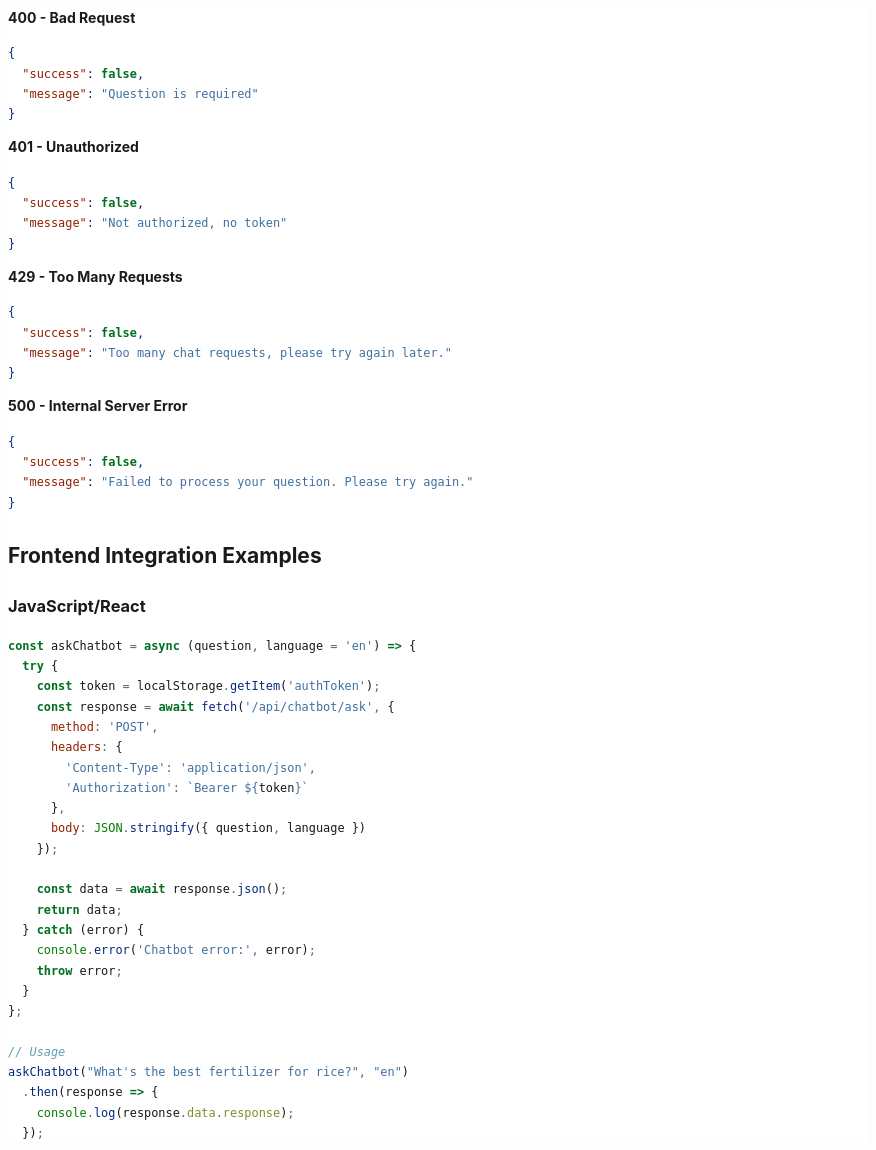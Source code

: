 **400 - Bad Request**
```json
{
  "success": false,
  "message": "Question is required"
}
```

**401 - Unauthorized**
```json
{
  "success": false,
  "message": "Not authorized, no token"
}
```

**429 - Too Many Requests**
```json
{
  "success": false,
  "message": "Too many chat requests, please try again later."
}
```

**500 - Internal Server Error**
```json
{
  "success": false,
  "message": "Failed to process your question. Please try again."
}
```

## Frontend Integration Examples

### JavaScript/React
```javascript
const askChatbot = async (question, language = 'en') => {
  try {
    const token = localStorage.getItem('authToken');
    const response = await fetch('/api/chatbot/ask', {
      method: 'POST',
      headers: {
        'Content-Type': 'application/json',
        'Authorization': `Bearer ${token}`
      },
      body: JSON.stringify({ question, language })
    });
    
    const data = await response.json();
    return data;
  } catch (error) {
    console.error('Chatbot error:', error);
    throw error;
  }
};

// Usage
askChatbot("What's the best fertilizer for rice?", "en")
  .then(response => {
    console.log(response.data.response);
  });
```
